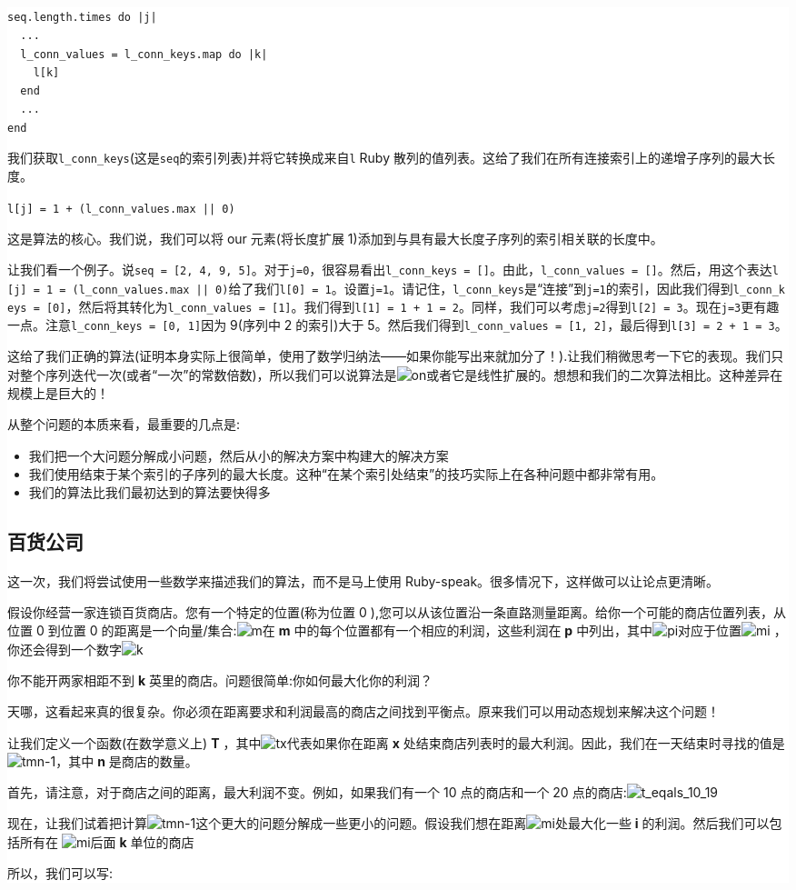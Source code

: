 ```
seq.length.times do |j|
  ...
  l_conn_values = l_conn_keys.map do |k|
    l[k]
  end
  ...
end
```

我们获取`l_conn_keys`(这是`seq`的索引列表)并将它转换成来自`l` Ruby 散列的值列表。这给了我们在所有连接索引上的递增子序列的最大长度。

```
l[j] = 1 + (l_conn_values.max || 0)
```

这是算法的核心。我们说，我们可以将 our 元素(将长度扩展 1)添加到与具有最大长度子序列的索引相关联的长度中。

让我们看一个例子。说`seq = [2, 4, 9, 5]`。对于`j=0`，很容易看出`l_conn_keys = []`。由此，`l_conn_values = []`。然后，用这个表达`l[j] = 1 = (l_conn_values.max || 0)`给了我们`l[0] = 1`。设置`j=1`。请记住，`l_conn_keys`是“连接”到`j=1`的索引，因此我们得到`l_conn_keys = [0]`，然后将其转化为`l_conn_values = [1]`。我们得到`l[1] = 1 + 1 = 2`。同样，我们可以考虑`j=2`得到`l[2] = 3`。现在`j=3`更有趣一点。注意`l_conn_keys = [0, 1]`因为 9(序列中 2 的索引)大于 5。然后我们得到`l_conn_values = [1, 2]`，最后得到`l[3] = 2 + 1 = 3`。

这给了我们正确的算法(证明本身实际上很简单，使用了数学归纳法——如果你能写出来就加分了！).让我们稍微思考一下它的表现。我们只对整个序列迭代一次(或者“一次”的常数倍数)，所以我们可以说算法是![on](../Images/a80b24a99a91fadca7486e78d5cabe4a.png)或者它是线性扩展的。想想和我们的二次算法相比。这种差异在规模上是巨大的！

从整个问题的本质来看，最重要的几点是:

*   我们把一个大问题分解成小问题，然后从小的解决方案中构建大的解决方案
*   我们使用结束于某个索引的子序列的最大长度。这种“在某个索引处结束”的技巧实际上在各种问题中都非常有用。
*   我们的算法比我们最初达到的算法要快得多

## 百货公司

这一次，我们将尝试使用一些数学来描述我们的算法，而不是马上使用 Ruby-speak。很多情况下，这样做可以让论点更清晰。

假设你经营一家连锁百货商店。您有一个特定的位置(称为位置 0 ),您可以从该位置沿一条直路测量距离。给你一个可能的商店位置列表，从位置 0 到位置 0 的距离是一个向量/集合:![m](../Images/e58c7c6db7265d8dde5602d8f49793cb.png)在 **m** 中的每个位置都有一个相应的利润，这些利润在 **p** 中列出，其中![pi](../Images/a6d975002b605ca875843d0d37787f4d.png)对应于位置![mi](../Images/3e5f06dde3a71ca60f6151c631e95e48.png)
，你还会得到一个数字![k](../Images/25e0f2cbe3cdcd4c8cd28e5b7a046faf.png)

你不能开两家相距不到 **k** 英里的商店。问题很简单:你如何最大化你的利润？

天哪，这看起来真的很复杂。你必须在距离要求和利润最高的商店之间找到平衡点。原来我们可以用动态规划来解决这个问题！

让我们定义一个函数(在数学意义上) **T** ，其中![tx](../Images/e9cad1631ff50fa7d1fb83b40791a4b1.png)代表如果你在距离 **x** 处结束商店列表时的最大利润。因此，我们在一天结束时寻找的值是![tmn-1](../Images/dab3130e440a0cdffaea78f67d59e285.png)，其中 **n** 是商店的数量。

首先，请注意，对于商店之间的距离，最大利润不变。例如，如果我们有一个 10 点的商店和一个 20 点的商店:![t_eqals_10_19](../Images/8e73cea42a72f5ba447e6bc61bd27e34.png)

现在，让我们试着把计算![tmn-1](../Images/5b617dbf88dd2a517c4c142b064fd32b.png)这个更大的问题分解成一些更小的问题。假设我们想在距离![mi](../Images/4f371b681df32c6b73c84a27435cf284.png)处最大化一些 **i** 的利润。然后我们可以包括所有在
![mi](../Images/4f371b681df32c6b73c84a27435cf284.png)后面 **k** 单位的商店

所以，我们可以写:
